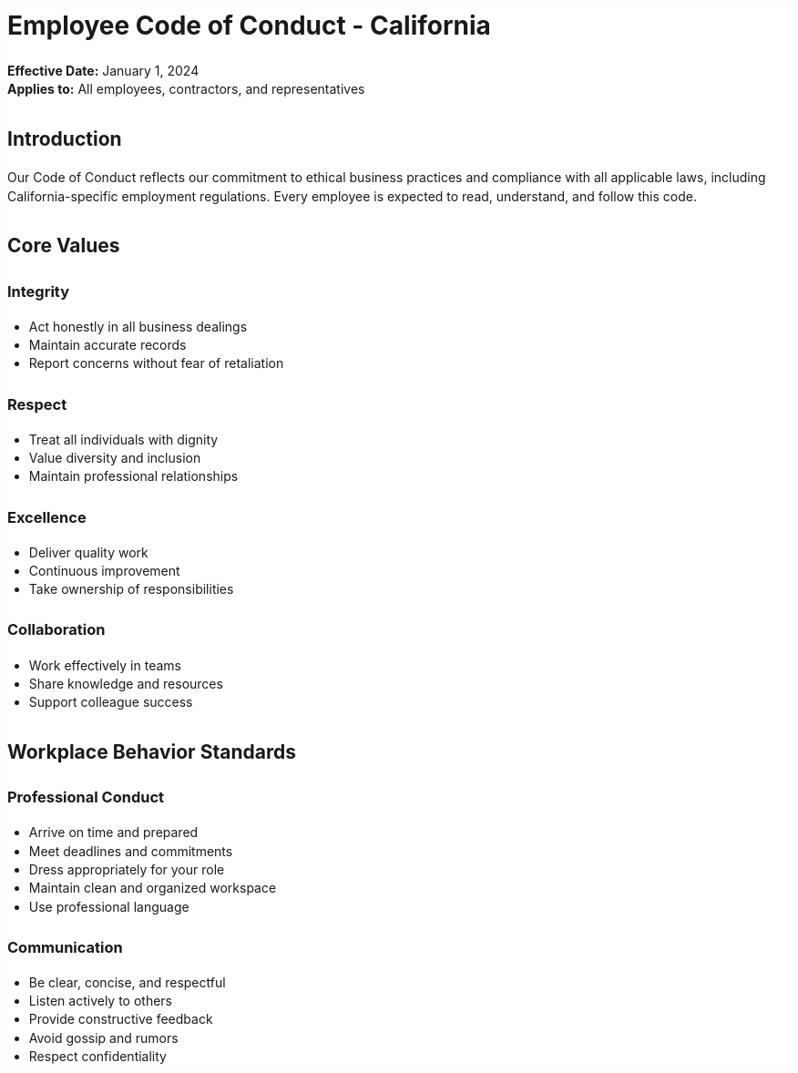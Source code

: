 # Employee Code of Conduct - California

**Effective Date:** January 1, 2024  
**Applies to:** All employees, contractors, and representatives

## Introduction

Our Code of Conduct reflects our commitment to ethical business practices and compliance with all applicable laws, including California-specific employment regulations. Every employee is expected to read, understand, and follow this code.

## Core Values

### Integrity
- Act honestly in all business dealings
- Maintain accurate records
- Report concerns without fear of retaliation

### Respect
- Treat all individuals with dignity
- Value diversity and inclusion
- Maintain professional relationships

### Excellence
- Deliver quality work
- Continuous improvement
- Take ownership of responsibilities

### Collaboration
- Work effectively in teams
- Share knowledge and resources
- Support colleague success

## Workplace Behavior Standards

### Professional Conduct
- Arrive on time and prepared
- Meet deadlines and commitments
- Dress appropriately for your role
- Maintain clean and organized workspace
- Use professional language

### Communication
- Be clear, concise, and respectful
- Listen actively to others
- Provide constructive feedback
- Avoid gossip and rumors
- Respect confidentiality

